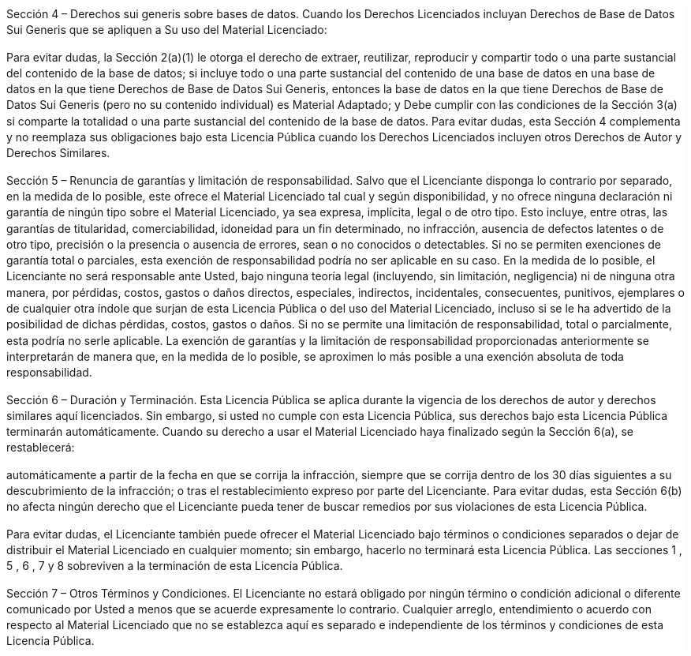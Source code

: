 Sección 4 – Derechos sui generis sobre bases de datos.
Cuando los Derechos Licenciados incluyan Derechos de Base de Datos Sui Generis que se apliquen a Su uso del Material Licenciado:

Para evitar dudas, la Sección 2(a)(1) le otorga el derecho de extraer, reutilizar, reproducir y compartir todo o una parte sustancial del contenido de la base de datos;
si incluye todo o una parte sustancial del contenido de una base de datos en una base de datos en la que tiene Derechos de Base de Datos Sui Generis, entonces la base de datos en la que tiene Derechos de Base de Datos Sui Generis (pero no su contenido individual) es Material Adaptado; y
Debe cumplir con las condiciones de la Sección 3(a) si comparte la totalidad o una parte sustancial del contenido de la base de datos.
Para evitar dudas, esta Sección 4 complementa y no reemplaza sus obligaciones bajo esta Licencia Pública cuando los Derechos Licenciados incluyen otros Derechos de Autor y Derechos Similares.

Sección 5 – Renuncia de garantías y limitación de responsabilidad.
Salvo que el Licenciante disponga lo contrario por separado, en la medida de lo posible, este ofrece el Material Licenciado tal cual y según disponibilidad, y no ofrece ninguna declaración ni garantía de ningún tipo sobre el Material Licenciado, ya sea expresa, implícita, legal o de otro tipo. Esto incluye, entre otras, las garantías de titularidad, comerciabilidad, idoneidad para un fin determinado, no infracción, ausencia de defectos latentes o de otro tipo, precisión o la presencia o ausencia de errores, sean o no conocidos o detectables. Si no se permiten exenciones de garantía total o parciales, esta exención de responsabilidad podría no ser aplicable en su caso.
En la medida de lo posible, el Licenciante no será responsable ante Usted, bajo ninguna teoría legal (incluyendo, sin limitación, negligencia) ni de ninguna otra manera, por pérdidas, costos, gastos o daños directos, especiales, indirectos, incidentales, consecuentes, punitivos, ejemplares o de cualquier otra índole que surjan de esta Licencia Pública o del uso del Material Licenciado, incluso si se le ha advertido de la posibilidad de dichas pérdidas, costos, gastos o daños. Si no se permite una limitación de responsabilidad, total o parcialmente, esta podría no serle aplicable.
La exención de garantías y la limitación de responsabilidad proporcionadas anteriormente se interpretarán de manera que, en la medida de lo posible, se aproximen lo más posible a una exención absoluta de toda responsabilidad.

Sección 6 – Duración y Terminación.
Esta Licencia Pública se aplica durante la vigencia de los derechos de autor y derechos similares aquí licenciados. Sin embargo, si usted no cumple con esta Licencia Pública, sus derechos bajo esta Licencia Pública terminarán automáticamente.
Cuando su derecho a usar el Material Licenciado haya finalizado según la Sección 6(a), se restablecerá:

automáticamente a partir de la fecha en que se corrija la infracción, siempre que se corrija dentro de los 30 días siguientes a su descubrimiento de la infracción; o
tras el restablecimiento expreso por parte del Licenciante.
Para evitar dudas, esta Sección 6(b) no afecta ningún derecho que el Licenciante pueda tener de buscar remedios por sus violaciones de esta Licencia Pública.

Para evitar dudas, el Licenciante también puede ofrecer el Material Licenciado bajo términos o condiciones separados o dejar de distribuir el Material Licenciado en cualquier momento; sin embargo, hacerlo no terminará esta Licencia Pública.
Las secciones 1 , 5 , 6 , 7 y 8 sobreviven a la terminación de esta Licencia Pública.

Sección 7 – Otros Términos y Condiciones.
El Licenciante no estará obligado por ningún término o condición adicional o diferente comunicado por Usted a menos que se acuerde expresamente lo contrario.
Cualquier arreglo, entendimiento o acuerdo con respecto al Material Licenciado que no se establezca aquí es separado e independiente de los términos y condiciones de esta Licencia Pública.
